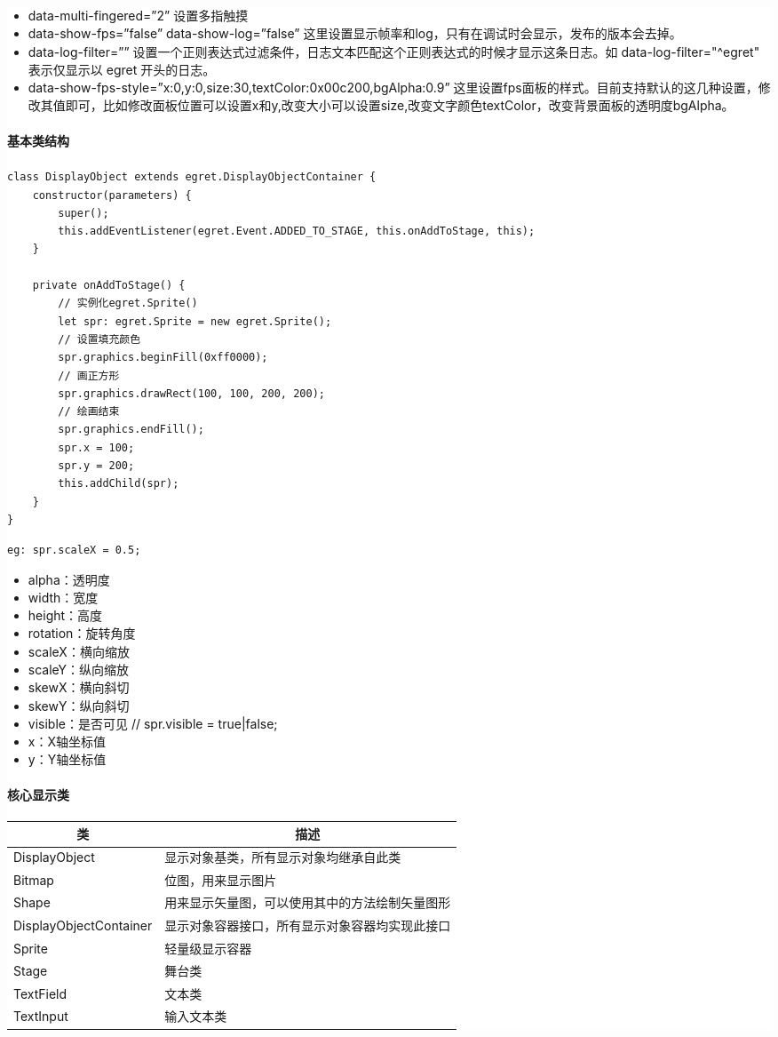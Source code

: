 - data-multi-fingered=”2” 设置多指触摸
- data-show-fps=”false” data-show-log=”false” 这里设置显示帧率和log，只有在调试时会显示，发布的版本会去掉。
- data-log-filter=”” 设置一个正则表达式过滤条件，日志文本匹配这个正则表达式的时候才显示这条日志。如 data-log-filter="^egret" 表示仅显示以 egret 开头的日志。
- data-show-fps-style=”x:0,y:0,size:30,textColor:0x00c200,bgAlpha:0.9” 这里设置fps面板的样式。目前支持默认的这几种设置，修改其值即可，比如修改面板位置可以设置x和y,改变大小可以设置size,改变文字颜色textColor，改变背景面板的透明度bgAlpha。

#### 基本类结构


```
class DisplayObject extends egret.DisplayObjectContainer {
    constructor(parameters) {
        super();
        this.addEventListener(egret.Event.ADDED_TO_STAGE, this.onAddToStage, this);
    }

    private onAddToStage() {
        // 实例化egret.Sprite()
        let spr: egret.Sprite = new egret.Sprite();
        // 设置填充颜色
        spr.graphics.beginFill(0xff0000);
        // 画正方形
        spr.graphics.drawRect(100, 100, 200, 200);
        // 绘画结束
        spr.graphics.endFill();
        spr.x = 100;
        spr.y = 200;
        this.addChild(spr);
    }
}
```
`eg: spr.scaleX = 0.5;`
- alpha：透明度 
- width：宽度
- height：高度
- rotation：旋转角度
- scaleX：横向缩放 
- scaleY：纵向缩放
- skewX：横向斜切
- skewY：纵向斜切
- visible：是否可见 // spr.visible = true|false;
- x：X轴坐标值
- y：Y轴坐标值

#### 核心显示类

类 | 描述
---|---
DisplayObject|显示对象基类，所有显示对象均继承自此类
Bitmap|位图，用来显示图片
Shape|用来显示矢量图，可以使用其中的方法绘制矢量图形
DisplayObjectContainer|显示对象容器接口，所有显示对象容器均实现此接口
Sprite|轻量级显示容器
Stage|舞台类
TextField|文本类
TextInput|输入文本类

